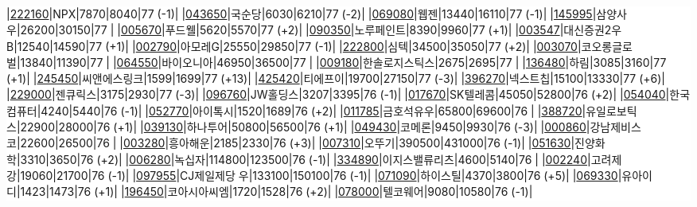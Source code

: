 |[222160](https://finance.daum.net/quotes/A222160)|NPX|7870|8040|77 (-1)|
|[043650](https://finance.daum.net/quotes/A043650)|국순당|6030|6210|77 (-2)|
|[069080](https://finance.daum.net/quotes/A069080)|웹젠|13440|16110|77 (-1)|
|[145995](https://finance.daum.net/quotes/A145995)|삼양사우|26200|30150|77 |
|[005670](https://finance.daum.net/quotes/A005670)|푸드웰|5620|5570|77 (+2)|
|[090350](https://finance.daum.net/quotes/A090350)|노루페인트|8390|9960|77 (+1)|
|[003547](https://finance.daum.net/quotes/A003547)|대신증권2우B|12540|14590|77 (+1)|
|[002790](https://finance.daum.net/quotes/A002790)|아모레G|25550|29850|77 (-1)|
|[222800](https://finance.daum.net/quotes/A222800)|심텍|34500|35050|77 (+2)|
|[003070](https://finance.daum.net/quotes/A003070)|코오롱글로벌|13840|11390|77 |
|[064550](https://finance.daum.net/quotes/A064550)|바이오니아|46950|36500|77 |
|[009180](https://finance.daum.net/quotes/A009180)|한솔로지스틱스|2675|2695|77 |
|[136480](https://finance.daum.net/quotes/A136480)|하림|3085|3160|77 (+1)|
|[245450](https://finance.daum.net/quotes/A245450)|씨앤에스링크|1599|1699|77 (+13)|
|[425420](https://finance.daum.net/quotes/A425420)|티에프이|19700|27150|77 (-3)|
|[396270](https://finance.daum.net/quotes/A396270)|넥스트칩|15100|13330|77 (+6)|
|[229000](https://finance.daum.net/quotes/A229000)|젠큐릭스|3175|2930|77 (-3)|
|[096760](https://finance.daum.net/quotes/A096760)|JW홀딩스|3207|3395|76 (-1)|
|[017670](https://finance.daum.net/quotes/A017670)|SK텔레콤|45050|52800|76 (+2)|
|[054040](https://finance.daum.net/quotes/A054040)|한국컴퓨터|4240|5440|76 (-1)|
|[052770](https://finance.daum.net/quotes/A052770)|아이톡시|1520|1689|76 (+2)|
|[011785](https://finance.daum.net/quotes/A011785)|금호석유우|65800|69600|76 |
|[388720](https://finance.daum.net/quotes/A388720)|유일로보틱스|22900|28000|76 (+1)|
|[039130](https://finance.daum.net/quotes/A039130)|하나투어|50800|56500|76 (+1)|
|[049430](https://finance.daum.net/quotes/A049430)|코메론|9450|9930|76 (-3)|
|[000860](https://finance.daum.net/quotes/A000860)|강남제비스코|22600|26500|76 |
|[003280](https://finance.daum.net/quotes/A003280)|흥아해운|2185|2330|76 (+3)|
|[007310](https://finance.daum.net/quotes/A007310)|오뚜기|390500|431000|76 (-1)|
|[051630](https://finance.daum.net/quotes/A051630)|진양화학|3310|3650|76 (+2)|
|[006280](https://finance.daum.net/quotes/A006280)|녹십자|114800|123500|76 (-1)|
|[334890](https://finance.daum.net/quotes/A334890)|이지스밸류리츠|4600|5140|76 |
|[002240](https://finance.daum.net/quotes/A002240)|고려제강|19060|21700|76 (-1)|
|[097955](https://finance.daum.net/quotes/A097955)|CJ제일제당 우|133100|150100|76 (-1)|
|[071090](https://finance.daum.net/quotes/A071090)|하이스틸|4370|3800|76 (+5)|
|[069330](https://finance.daum.net/quotes/A069330)|유아이디|1423|1473|76 (+1)|
|[196450](https://finance.daum.net/quotes/A196450)|코아시아씨엠|1720|1528|76 (+2)|
|[078000](https://finance.daum.net/quotes/A078000)|텔코웨어|9080|10580|76 (-1)|